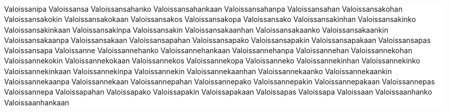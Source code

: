 Valoissanipa
Valoissansa
Valoissansahanko
Valoissansahankaan
Valoissansahanpa
Valoissansahan
Valoissansakohan
Valoissansakokin
Valoissansakokaan
Valoissansakos
Valoissansakopa
Valoissansako
Valoissansakinhan
Valoissansakinko
Valoissansakinkaan
Valoissansakinpa
Valoissansakin
Valoissansakaanhan
Valoissansakaanko
Valoissansakaankin
Valoissansakaanpa
Valoissansakaan
Valoissansapahan
Valoissansapako
Valoissansapakin
Valoissansapakaan
Valoissansapas
Valoissansapa
Valoissanne
Valoissannehanko
Valoissannehankaan
Valoissannehanpa
Valoissannehan
Valoissannekohan
Valoissannekokin
Valoissannekokaan
Valoissannekos
Valoissannekopa
Valoissanneko
Valoissannekinhan
Valoissannekinko
Valoissannekinkaan
Valoissannekinpa
Valoissannekin
Valoissannekaanhan
Valoissannekaanko
Valoissannekaankin
Valoissannekaanpa
Valoissannekaan
Valoissannepahan
Valoissannepako
Valoissannepakin
Valoissannepakaan
Valoissannepas
Valoissannepa
Valoissapahan
Valoissapako
Valoissapakin
Valoissapakaan
Valoissapas
Valoissapa
Valoissaan
Valoissaanhanko
Valoissaanhankaan